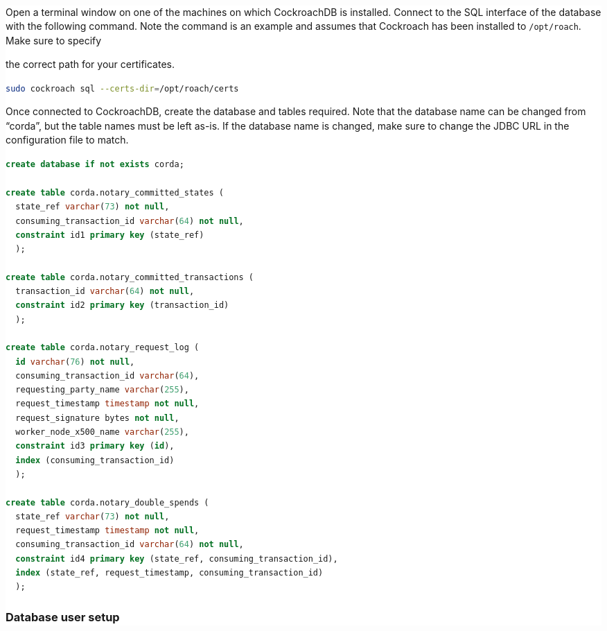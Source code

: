 Open a terminal window on one of the machines on which CockroachDB is installed. Connect to the SQL interface of the database with the
following command. Note the command is an example and assumes that Cockroach has been installed to `/opt/roach`. Make sure to specify


the correct path for your certificates.


```bash
sudo cockroach sql --certs-dir=/opt/roach/certs
```

Once connected to CockroachDB, create the database and tables required. Note that the database name can be changed from “corda”,
but the table names must be left as-is. If the database name is changed, make sure to change the JDBC URL in the configuration file to
match.

```sql
create database if not exists corda;

create table corda.notary_committed_states (
  state_ref varchar(73) not null,
  consuming_transaction_id varchar(64) not null,
  constraint id1 primary key (state_ref)
  );

create table corda.notary_committed_transactions (
  transaction_id varchar(64) not null,
  constraint id2 primary key (transaction_id)
  );

create table corda.notary_request_log (
  id varchar(76) not null,
  consuming_transaction_id varchar(64),
  requesting_party_name varchar(255),
  request_timestamp timestamp not null,
  request_signature bytes not null,
  worker_node_x500_name varchar(255),
  constraint id3 primary key (id),
  index (consuming_transaction_id)
  );

create table corda.notary_double_spends (
  state_ref varchar(73) not null,
  request_timestamp timestamp not null,
  consuming_transaction_id varchar(64) not null,
  constraint id4 primary key (state_ref, consuming_transaction_id),
  index (state_ref, request_timestamp, consuming_transaction_id)
  );
```


### Database user setup
